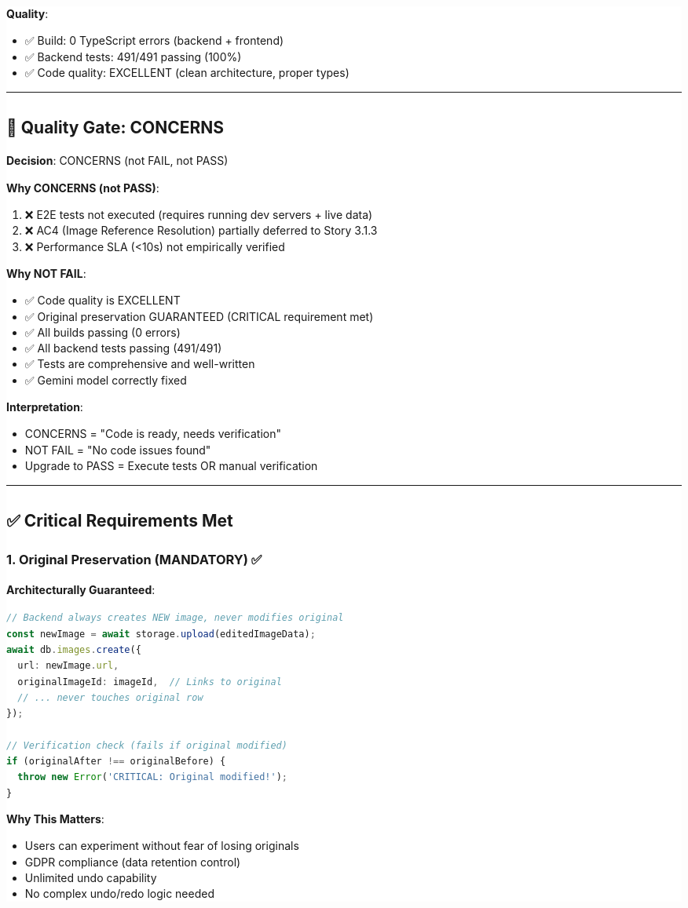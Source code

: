 **Quality**:
- ✅ Build: 0 TypeScript errors (backend + frontend)
- ✅ Backend tests: 491/491 passing (100%)
- ✅ Code quality: EXCELLENT (clean architecture, proper types)

---

## 🎯 Quality Gate: CONCERNS

**Decision**: CONCERNS (not FAIL, not PASS)

**Why CONCERNS (not PASS)**:
1. ❌ E2E tests not executed (requires running dev servers + live data)
2. ❌ AC4 (Image Reference Resolution) partially deferred to Story 3.1.3
3. ❌ Performance SLA (<10s) not empirically verified

**Why NOT FAIL**:
- ✅ Code quality is EXCELLENT
- ✅ Original preservation GUARANTEED (CRITICAL requirement met)
- ✅ All builds passing (0 errors)
- ✅ All backend tests passing (491/491)
- ✅ Tests are comprehensive and well-written
- ✅ Gemini model correctly fixed

**Interpretation**:
- CONCERNS = "Code is ready, needs verification"
- NOT FAIL = "No code issues found"
- Upgrade to PASS = Execute tests OR manual verification

---

## ✅ Critical Requirements Met

### 1. Original Preservation (MANDATORY) ✅

**Architecturally Guaranteed**:
```typescript
// Backend always creates NEW image, never modifies original
const newImage = await storage.upload(editedImageData);
await db.images.create({
  url: newImage.url,
  originalImageId: imageId,  // Links to original
  // ... never touches original row
});

// Verification check (fails if original modified)
if (originalAfter !== originalBefore) {
  throw new Error('CRITICAL: Original modified!');
}
```

**Why This Matters**:
- Users can experiment without fear of losing originals
- GDPR compliance (data retention control)
- Unlimited undo capability
- No complex undo/redo logic needed
